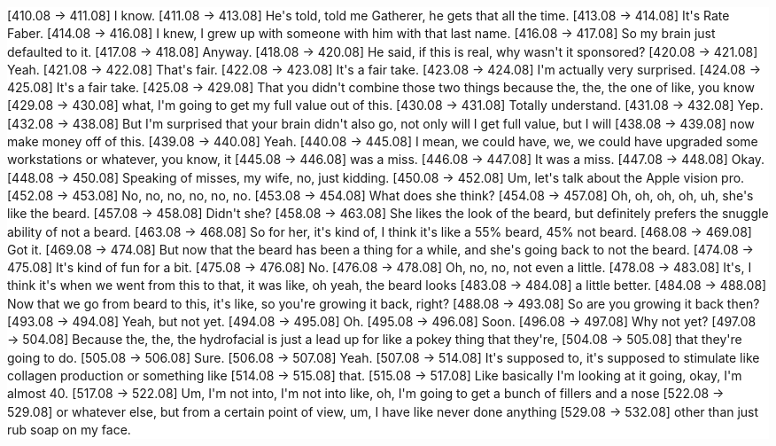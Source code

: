 [410.08 → 411.08] I know.
[411.08 → 413.08] He's told, told me Gatherer, he gets that all the time.
[413.08 → 414.08] It's Rate Faber.
[414.08 → 416.08] I knew, I grew up with someone with him with that last name.
[416.08 → 417.08] So my brain just defaulted to it.
[417.08 → 418.08] Anyway.
[418.08 → 420.08] He said, if this is real, why wasn't it sponsored?
[420.08 → 421.08] Yeah.
[421.08 → 422.08] That's fair.
[422.08 → 423.08] It's a fair take.
[423.08 → 424.08] I'm actually very surprised.
[424.08 → 425.08] It's a fair take.
[425.08 → 429.08] That you didn't combine those two things because the, the, the one of like, you know
[429.08 → 430.08] what, I'm going to get my full value out of this.
[430.08 → 431.08] Totally understand.
[431.08 → 432.08] Yep.
[432.08 → 438.08] But I'm surprised that your brain didn't also go, not only will I get full value, but I will
[438.08 → 439.08] now make money off of this.
[439.08 → 440.08] Yeah.
[440.08 → 445.08] I mean, we could have, we, we could have upgraded some workstations or whatever, you know, it
[445.08 → 446.08] was a miss.
[446.08 → 447.08] It was a miss.
[447.08 → 448.08] Okay.
[448.08 → 450.08] Speaking of misses, my wife, no, just kidding.
[450.08 → 452.08] Um, let's talk about the Apple vision pro.
[452.08 → 453.08] No, no, no, no, no, no.
[453.08 → 454.08] What does she think?
[454.08 → 457.08] Oh, oh, oh, oh, uh, she's like the beard.
[457.08 → 458.08] Didn't she?
[458.08 → 463.08] She likes the look of the beard, but definitely prefers the snuggle ability of not a beard.
[463.08 → 468.08] So for her, it's kind of, I think it's like a 55% beard, 45% not beard.
[468.08 → 469.08] Got it.
[469.08 → 474.08] But now that the beard has been a thing for a while, and she's going back to not the beard.
[474.08 → 475.08] It's kind of fun for a bit.
[475.08 → 476.08] No.
[476.08 → 478.08] Oh, no, no, not even a little.
[478.08 → 483.08] It's, I think it's when we went from this to that, it was like, oh yeah, the beard looks
[483.08 → 484.08] a little better.
[484.08 → 488.08] Now that we go from beard to this, it's like, so you're growing it back, right?
[488.08 → 493.08] So are you growing it back then?
[493.08 → 494.08] Yeah, but not yet.
[494.08 → 495.08] Oh.
[495.08 → 496.08] Soon.
[496.08 → 497.08] Why not yet?
[497.08 → 504.08] Because the, the, the hydrofacial is just a lead up for like a pokey thing that they're,
[504.08 → 505.08] that they're going to do.
[505.08 → 506.08] Sure.
[506.08 → 507.08] Yeah.
[507.08 → 514.08] It's supposed to, it's supposed to stimulate like collagen production or something like
[514.08 → 515.08] that.
[515.08 → 517.08] Like basically I'm looking at it going, okay, I'm almost 40.
[517.08 → 522.08] Um, I'm not into, I'm not into like, oh, I'm going to get a bunch of fillers and a nose
[522.08 → 529.08] or whatever else, but from a certain point of view, um, I have like never done anything
[529.08 → 532.08] other than just rub soap on my face.